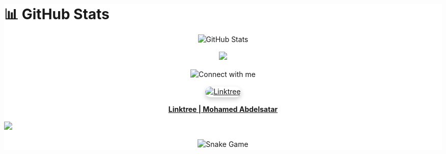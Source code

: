 
# 📊 GitHub Stats
<p align="center">
  <img src="https://github-readme-stats.vercel.app/api?username=abdelsatar777&show_icons=true&theme=tokyonight" alt="GitHub Stats" />
</p>
<p align="center">
  <img src="https://github-readme-streak-stats.herokuapp.com?user=abdelsatar777&theme=tokyonight&hide_border=true" />
</p>


<p align="center">
  <img src="https://github.com/7oSkaaa/7oSkaaa/blob/main/Images/Connect-with-me.gif?raw=true" width="250px" alt="Connect with me">
</p>

<p align="center">
  <a href="https://linktr.ee/abdelsatar777" target="_blank">
    <img 
      src="https://i.pinimg.com/280x280_RS/f8/7e/ea/f87eea41dd9a5d1ecf6a4ebacde7e93d.jpg" 
      alt="Linktree" 
      width="150" 
      height="150" 
      style="border-radius: 15px; box-shadow: 0 4px 10px rgba(0,0,0,0.2); transition: transform 0.3s;" 
      onmouseover="this.style.transform='scale(1.1)'" 
      onmouseout="this.style.transform='scale(1)'"
    >
  </a>
</p>

<p align="center">
  <a href="https://linktr.ee/abdelsatar777" target="_blank"><b>Linktree | Mohamed Abdelsatar</b></a>
</p>



<img src="https://user-images.githubusercontent.com/73097560/115834477-dbab4500-a447-11eb-908a-139a6edaec5c.gif">

<p align = "center">
	<img src = "https://github.com/7oSkaaa/7oSkaaa/blob/output/github-contribution-grid-snake.svg?" alt = "Snake Game"/>
</p>
